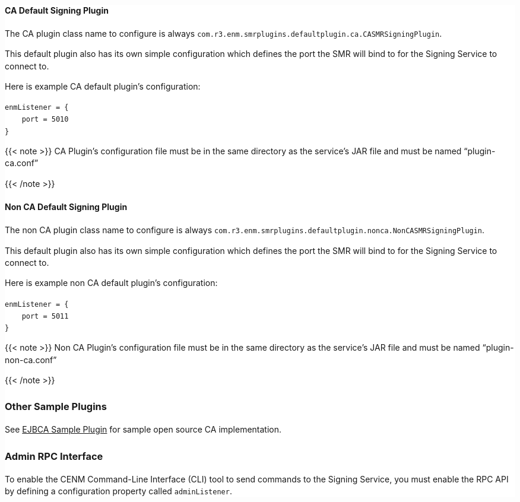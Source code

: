 
#### CA Default Signing Plugin

The CA plugin class name to configure is always `com.r3.enm.smrplugins.defaultplugin.ca.CASMRSigningPlugin`.

This default plugin also has its own simple configuration which defines the port the SMR will bind to for the Signing
Service to connect to.

Here is example CA default plugin’s configuration:

```docker
enmListener = {
    port = 5010
}
```

{{< note >}}
CA Plugin’s configuration file must be in the same directory as the service’s JAR file and must be named
“plugin-ca.conf”

{{< /note >}}

#### Non CA Default Signing Plugin

The non CA plugin class name to configure is always `com.r3.enm.smrplugins.defaultplugin.nonca.NonCASMRSigningPlugin`.

This default plugin also has its own simple configuration which defines the port the SMR will bind to for the Signing
Service to connect to.

Here is example non CA default plugin’s configuration:

```docker
enmListener = {
    port = 5011
}
```

{{< note >}}
Non CA Plugin’s configuration file must be in the same directory as the service’s JAR file and must be named
“plugin-non-ca.conf”

{{< /note >}}

### Other Sample Plugins

See [EJBCA Sample Plugin](ejbca-plugin.md) for sample open source CA implementation.

### Admin RPC Interface

To enable the CENM Command-Line Interface (CLI) tool to send commands to the Signing Service,
you must enable the RPC API by defining a configuration property called `adminListener`.

